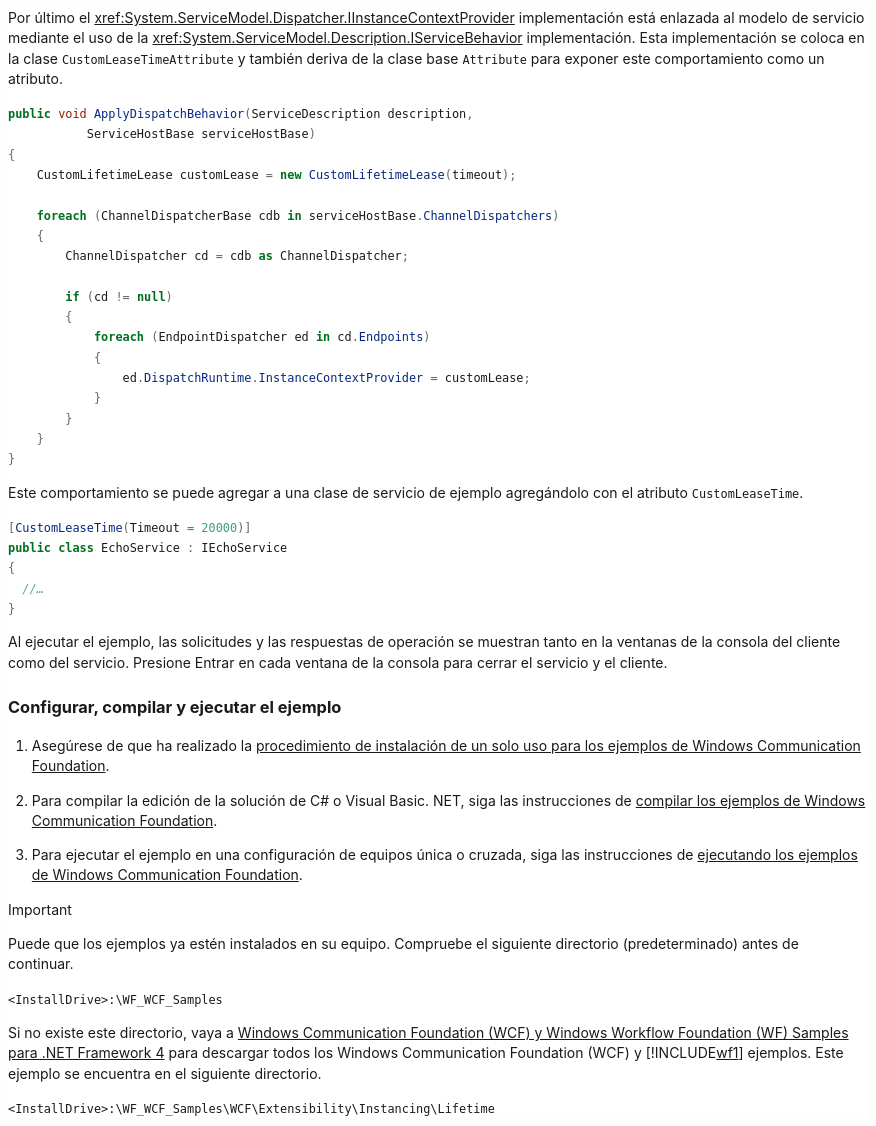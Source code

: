  Por último el <xref:System.ServiceModel.Dispatcher.IInstanceContextProvider> implementación está enlazada al modelo de servicio mediante el uso de la <xref:System.ServiceModel.Description.IServiceBehavior> implementación. Esta implementación se coloca en la clase `CustomLeaseTimeAttribute` y también deriva de la clase base `Attribute` para exponer este comportamiento como un atributo.

```csharp
public void ApplyDispatchBehavior(ServiceDescription description,
           ServiceHostBase serviceHostBase)
{
    CustomLifetimeLease customLease = new CustomLifetimeLease(timeout);

    foreach (ChannelDispatcherBase cdb in serviceHostBase.ChannelDispatchers)
    {
        ChannelDispatcher cd = cdb as ChannelDispatcher;

        if (cd != null)
        {
            foreach (EndpointDispatcher ed in cd.Endpoints)
            {
                ed.DispatchRuntime.InstanceContextProvider = customLease;
            }
        }
    }
}
```

Este comportamiento se puede agregar a una clase de servicio de ejemplo agregándolo con el atributo `CustomLeaseTime`.

```csharp
[CustomLeaseTime(Timeout = 20000)]
public class EchoService : IEchoService
{
  //…
}
```

Al ejecutar el ejemplo, las solicitudes y las respuestas de operación se muestran tanto en la ventanas de la consola del cliente como del servicio. Presione Entrar en cada ventana de la consola para cerrar el servicio y el cliente.

### <a name="to-set-up-build-and-run-the-sample"></a>Configurar, compilar y ejecutar el ejemplo

1. Asegúrese de que ha realizado la [procedimiento de instalación de un solo uso para los ejemplos de Windows Communication Foundation](one-time-setup-procedure-for-the-wcf-samples.md).

2. Para compilar la edición de la solución de C# o Visual Basic. NET, siga las instrucciones de [compilar los ejemplos de Windows Communication Foundation](building-the-samples.md).

3. Para ejecutar el ejemplo en una configuración de equipos única o cruzada, siga las instrucciones de [ejecutando los ejemplos de Windows Communication Foundation](running-the-samples.md).

> [!IMPORTANT]
> Puede que los ejemplos ya estén instalados en su equipo. Compruebe el siguiente directorio (predeterminado) antes de continuar.
>
> `<InstallDrive>:\WF_WCF_Samples`
>
> Si no existe este directorio, vaya a [Windows Communication Foundation (WCF) y Windows Workflow Foundation (WF) Samples para .NET Framework 4](https://go.microsoft.com/fwlink/?LinkId=150780) para descargar todos los Windows Communication Foundation (WCF) y [!INCLUDE[wf1](../../../../includes/wf1-md.md)] ejemplos. Este ejemplo se encuentra en el siguiente directorio.
>
> `<InstallDrive>:\WF_WCF_Samples\WCF\Extensibility\Instancing\Lifetime`
